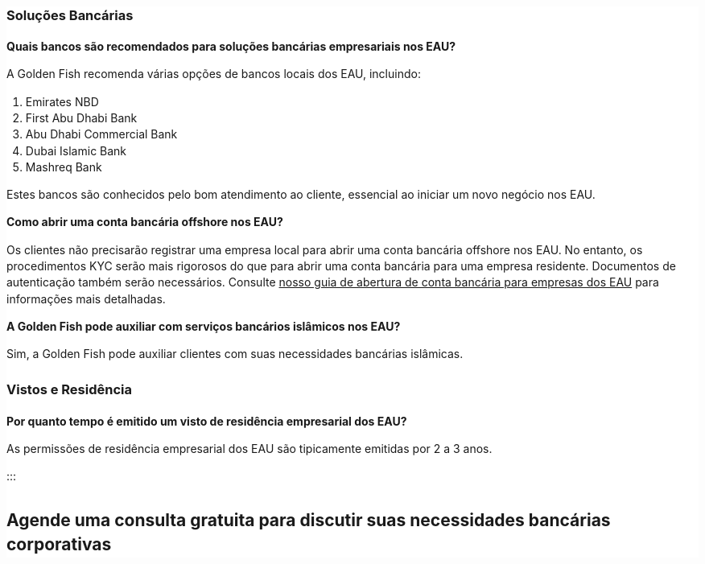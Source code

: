 ### Soluções Bancárias

**Quais bancos são recomendados para soluções bancárias empresariais nos EAU?**

A Golden Fish recomenda várias opções de bancos locais dos EAU, incluindo:

1. Emirates NBD
2. First Abu Dhabi Bank
3. Abu Dhabi Commercial Bank
4. Dubai Islamic Bank
5. Mashreq Bank

Estes bancos são conhecidos pelo bom atendimento ao cliente, essencial ao iniciar um novo negócio nos EAU.

**Como abrir uma conta bancária offshore nos EAU?**

Os clientes não precisarão registrar uma empresa local para abrir uma conta bancária offshore nos EAU. No entanto, os procedimentos KYC serão mais rigorosos do que para abrir uma conta bancária para uma empresa residente. Documentos de autenticação também serão necessários. Consulte [nosso guia de abertura de conta bancária para empresas dos EAU](./banking) para informações mais detalhadas.

**A Golden Fish pode auxiliar com serviços bancários islâmicos nos EAU?**

Sim, a Golden Fish pode auxiliar clientes com suas necessidades bancárias islâmicas.

### Vistos e Residência

**Por quanto tempo é emitido um visto de residência empresarial dos EAU?**

As permissões de residência empresarial dos EAU são tipicamente emitidas por 2 a 3 anos.

:::

## Agende uma consulta gratuita para discutir suas necessidades bancárias corporativas

<video  autoplay muted playsinline style="padding: 80px" >
  <source src="/video/iStock-2185918790.mp4" type="video/mp4">
</video>

<ContactFormModal 
  formName="Setup [guide]" 
  buttonText="Obtenha uma consulta gratuita" 
  categoryLabel="Nível de suporte necessário: *" 
  categoryPlaceholderText="Escolha seu nível de suporte"
  messageLabel="Ajude-nos a nos preparar para sua consulta (recomendado)"
  messagePlaceholderText="Conte-nos sobre o tipo do seu negócio, atividades planejadas nos UAE, cronograma e quaisquer perguntas específicas sobre formação de empresa ou vistos"
  :services="[
  'Básico — apenas consulta sobre documentação essencial e registro de empresa',
  'Padrão — documentação completa e orientação durante as principais etapas de configuração',
  'Abrangente — formação completa da empresa com mínima participação da sua parte',
  'Personalizado — necessidade de discutir estrutura complexa ou configuração de negócios multijurisdicional',
  ]"
/>